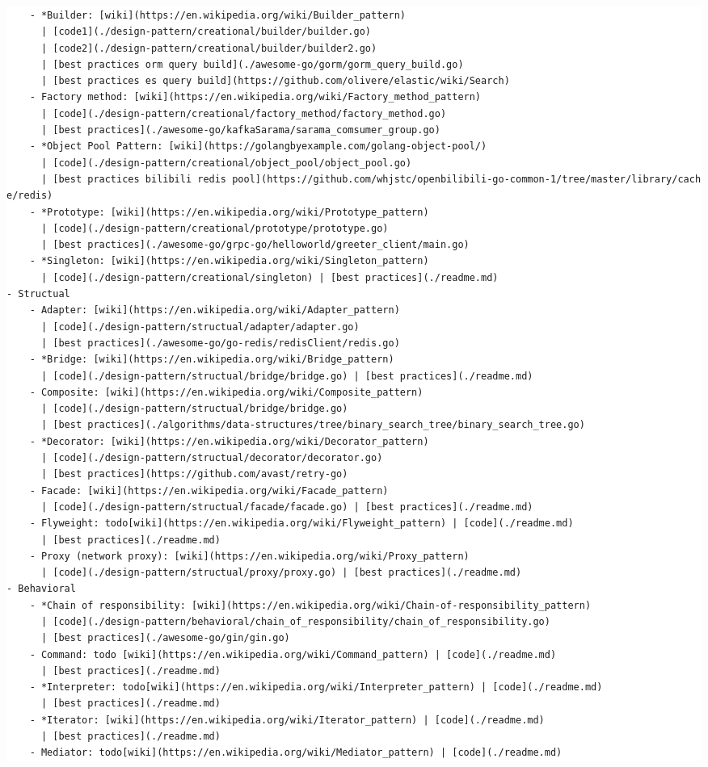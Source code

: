         - *Builder: [wiki](https://en.wikipedia.org/wiki/Builder_pattern)
          | [code1](./design-pattern/creational/builder/builder.go)
          | [code2](./design-pattern/creational/builder/builder2.go)
          | [best practices orm query build](./awesome-go/gorm/gorm_query_build.go)
          | [best practices es query build](https://github.com/olivere/elastic/wiki/Search)
        - Factory method: [wiki](https://en.wikipedia.org/wiki/Factory_method_pattern)
          | [code](./design-pattern/creational/factory_method/factory_method.go)
          | [best practices](./awesome-go/kafkaSarama/sarama_comsumer_group.go)
        - *Object Pool Pattern: [wiki](https://golangbyexample.com/golang-object-pool/)
          | [code](./design-pattern/creational/object_pool/object_pool.go)
          | [best practices bilibili redis pool](https://github.com/whjstc/openbilibili-go-common-1/tree/master/library/cache/redis)
        - *Prototype: [wiki](https://en.wikipedia.org/wiki/Prototype_pattern)
          | [code](./design-pattern/creational/prototype/prototype.go)
          | [best practices](./awesome-go/grpc-go/helloworld/greeter_client/main.go)
        - *Singleton: [wiki](https://en.wikipedia.org/wiki/Singleton_pattern)
          | [code](./design-pattern/creational/singleton) | [best practices](./readme.md)
    - Structual
        - Adapter: [wiki](https://en.wikipedia.org/wiki/Adapter_pattern)
          | [code](./design-pattern/structual/adapter/adapter.go)
          | [best practices](./awesome-go/go-redis/redisClient/redis.go)
        - *Bridge: [wiki](https://en.wikipedia.org/wiki/Bridge_pattern)
          | [code](./design-pattern/structual/bridge/bridge.go) | [best practices](./readme.md)
        - Composite: [wiki](https://en.wikipedia.org/wiki/Composite_pattern)
          | [code](./design-pattern/structual/bridge/bridge.go)
          | [best practices](./algorithms/data-structures/tree/binary_search_tree/binary_search_tree.go)
        - *Decorator: [wiki](https://en.wikipedia.org/wiki/Decorator_pattern)
          | [code](./design-pattern/structual/decorator/decorator.go)
          | [best practices](https://github.com/avast/retry-go)
        - Facade: [wiki](https://en.wikipedia.org/wiki/Facade_pattern)
          | [code](./design-pattern/structual/facade/facade.go) | [best practices](./readme.md)
        - Flyweight: todo[wiki](https://en.wikipedia.org/wiki/Flyweight_pattern) | [code](./readme.md)
          | [best practices](./readme.md)
        - Proxy (network proxy): [wiki](https://en.wikipedia.org/wiki/Proxy_pattern)
          | [code](./design-pattern/structual/proxy/proxy.go) | [best practices](./readme.md)
    - Behavioral
        - *Chain of responsibility: [wiki](https://en.wikipedia.org/wiki/Chain-of-responsibility_pattern)
          | [code](./design-pattern/behavioral/chain_of_responsibility/chain_of_responsibility.go)
          | [best practices](./awesome-go/gin/gin.go)
        - Command: todo [wiki](https://en.wikipedia.org/wiki/Command_pattern) | [code](./readme.md)
          | [best practices](./readme.md)
        - *Interpreter: todo[wiki](https://en.wikipedia.org/wiki/Interpreter_pattern) | [code](./readme.md)
          | [best practices](./readme.md)
        - *Iterator: [wiki](https://en.wikipedia.org/wiki/Iterator_pattern) | [code](./readme.md)
          | [best practices](./readme.md)
        - Mediator: todo[wiki](https://en.wikipedia.org/wiki/Mediator_pattern) | [code](./readme.md)